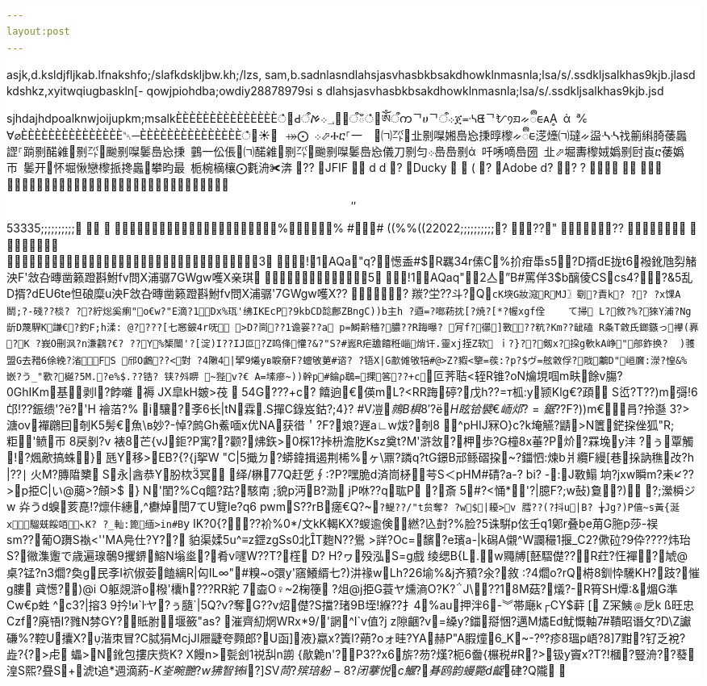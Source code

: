 ```yaml
---
layout:post
---
```


asjk,d.ksldjfljkab.lfnakshfo;/slafkdskljbw.kh;/lzs, sam,b.sadnlasndlahsjasvhasbkbsakdhowklnmasnla;lsa/s/.ssdkljsalkhas9kjb.jlasd
kdshkz,xyitwqiugbaskln[- qowjpiohdba;owdiy28878979si  s
dlahsjasvhasbkbsakdhowklnmasnla;lsa/s/.ssdkljsalkhas9kjb.jsd

sjhdajhdpoalknwjoijupkm;msalkЀЀЀЀЀЀЀЀЀЀЀЀЀЀЀഀ਀Ԁ؀܀ࠀऀ਀଀ऀఀഀ฀ༀऀကᄀሀᄀऀ܀ጀ᐀ᔀᘀᄀᜀ᠀ᤀᨀᬀᰀᴀḀ ἀ ℀ ∀⌀ЀЀЀЀЀЀЀЀЀЀЀЀЀЀЀ␀─ЀЀЀЀЀЀЀЀЀЀЀЀЀЀЀഀ਀☀✀⠀⤀⨀ ܀⬀Ⰰⴀ⸀⼀　㄀㈀㌀㄀㐀㔀㘀㜀㠀㤀㨀㬀㰀ᨀᬀᰀ㴀㸀㈀㼀ᨀ䀀ᔀᔀ䄀䈀䌀䐀䔀䘀䜀⸀䠀㔀䤀䨀㄀㔀㌀㄀䬀㔀㘀䰀㠀㤀㨀 䴀一伀倀㄀㈀䤀䨀㄀㔀㌀㄀䬀㔀㘀䰀㠀㤀儀刀㔀匀܀㠀㠀㔀ἀ 吀唀嘀㠀圀 㐀⬀堀夀㰀娀嬀㔀尀崀ⴀ䔀嬀帀 䰀开㄀怀堀愀戀㰀挀搀䘀฀攀昀最 栀椀樀欀⨀氀洀✀渀
?? JFIF   d d  ? Ducky     (  ? Adobe d?   ? ? 			
$$''$$53335;;;;;;;;;;


%% ## ((%%((22022;;;;;;;;;;? ??" ??          	
         	
 3 !1AQa"q?憽盉#$R羈34r傃C%扴疳馽s5⒉?D揟dE拢t6襏鈋虺劽觰泱F'敜叴暷凿籁蹬斟鮒fv問Χ浦骣7GWgw嚄Х亲琪 5 !1AQaq"2亼”B#罵佯3$b醨倰CScs4?⒉?&5乱D揟?dEU6te怛硠糜u泱F敜叴暷凿籁蹬斟鮒fv問Χ浦骣'7GWgw嚄Х??   ? 羰?坣??斗?Q`cK堗G妝滱RMJ〗劅?責k? ?? ?x馃A鬬;?-碊??棪? ??紵焧奚瘌"o€w?"E滴?1Dx%珁'绋IKEcP?9kbCD旕鄜ZBngC))b主h ?逎=?啷菞抌[?焼?[*?幄xgf佺	て掃	L?敘?%?猍Y浦?Ng龂D蔑駻K謙€?釣F;h渘: @????[七窸鈹4r呒 >D?峝??1谵翣??a p=鰣黅穡?膿??R踇曝? 肎f?忁]斁??粇?Km??龇磕
R夈T敹氏鎯鏃っ襻(奡?K ?峩O刪沨?n溓鸖?€?
??Y%榘闤'?[淀)I??IJ叵?Z鸣佭懽?&?"S?#嶳R疟舚饎秹崰焇讦.靈xj挃Z软 ｉ?}??剱x?挅g軟kA峥"郍鈼换?	)彟盟G去矠6俆絻?渻FS
邤O鸕??<對 ?4敶4|揅9爔yв睙奟F?蟺敂莄#谘?
?铻X|G歗傩敂犃#@>Z?豭<擥=彂:?p?$ヴ=舷敹俘?戙鷛D"峘黂:濴?惶&%嵌?う_"歝?樾?5M.?e%$.??锆?
铗?斘睤 ~狴v?€ A=塐瘮~))幹p#錀ρ鶡=捰笿??+c`叵荠聐<轾R锥?oN爚垷啯m畉餘v膓?0GhIKm基剥l?餑囃 	褥
JX皐kH皴>茷  54G???+c? 饎逈€偀mL?<RR踇碠?戊h??=т柧:y颕Klg€?頙 S峾?T??)m彁!6邙!??鋠缋'??'H	禬萡?% i驤?斈6长|tN霖.S撣C錄岌鈷?;4}?
#V凒$鶁B椇8'?H眩铪襞€峏邩?=鋸??$F?))m€肙?拎邎
3\?>溏ov襌鸊囙剞K5髣€魚\в妙?-悼?鹧Gh鮺喕x优NA获徣＇?F?斏?遟a∟w炦?剞8	^pHIJ冧O}c?k埯觾?鼱>N籄鋩挅侳狐"R;粔'鲼帀
8戻剶?v
裱8芒{vJ鉕?P寓??颧?炥鉃>0棎1?挊枡澹肐Ksz奠t?M'滸敜?柙歩?G橦8x菙?P炌?罧堍y沣	?ぅ覃觸!<?'鈵'堷鳇?b?? 跾鍿梫.?蔮Op~饞??;忲%鱋蜺>?煈歒搞蛛}
瓱Y移>EB?{?{j挐W
"C|5擑ㄉ?蟒鍏揖遏荆桸%ヶ\鼏?蹸q?tG鐛B邧鲧磖挅~?鍿怬:煉b爿纜F縵[巷挆訥穛妀?h |??∣ 火M?膞陹櫫 S永|酓恭Y肦栨冥 绎/楙77Q赶乺∮:?P?嘿脆d済峝柕芌S＜pHM#碃?a-? bi? -:J斁鰨	垧?jxw瞬m?耒↙??>p挋C|い@﨟>?頠>$ }	N'閨?%Cq饂?跍?駭南 ;貌p沔B?泐 jP咻??q耾P	?斎 5#?<悀*'?|臆F?;w鼔)敻?) ?;瀠橓ジw 灷うd螑荄嗭!?燷佧繐,^欁焯誾7てU覽Ie?q6	pwmS??rB瘥€Q?~`?鳀??/"t贠奪? ?w$|耰>v 膤??(?抖u|B? ╁Jg?)P僖~s黃{涎x騮兓餒竡↖K? ?_軕:篦缅>in#B`y	IK?0{???衸%0<? 顈	)樸欝勠|囦B鸘\-c?摎鎬>*/文kK輵KX?蝬逾倹繎<H??p哳nEO炩茻萒聚?逷#鵰玉J敓缜抶??垧僻"絳頸?#?
Hih?6c翧皴"莥釻s潎寥甇?癛9?:?埤??烧#?U据傘&堭/l限?qI匂?郠Ri#葂?rjㄗ?3誼麨閬$r1嗯?:祌裤??ゼ?╙橦芻?sC?Q	)觐邯
?=党漗??6歉7摊5合?徛侩 蹘.c椿?譡蒋}L?{ 牙?z蟁玛纷焀R膈谮鰁狈釼莧?I€65a%>?兦尌?%脸?5诛騈p伭壬q1鄓r叠e苚G胣p莎-祦sm??葡O躌S褹<''MA鳧仕?Y?? 貃渠媃5u^≡z鎠zgSs0北T麭N??鷽	>詳?Oc=馪?e璸a-|k磶A儭^W讕穝1揠_C2?僛砬?9伜????炜珆S?幑潗躛で歳遍瑔鷷9攫鎅鰫N塕烾?肴v嚺W??T?樦 D? H?ヮ殁泓S=g戲	绫缌B{L.w鼆牔[噽騽儊??R荭?忹襌?虓@桌?锰?n3爓?奐g民斈I袕俶荌饁縭R|匃IL∞"#糗~o彋y'窹鱶縃七?)汫禒wLh?26堬%&j齐豶?氽?敘	:?4爓o?rQ﨓8釧忰驣KH?跂?慛g膢 貣憽?)@i O躯覢滸o橃'欜h???RR紽
7楍O♀~2椈箯	?俎@j挋G蓑ヤ燻滳O?K?J\??18M菇?燨?-R筲SH燂:&煝G準Cw€p﨡
^c3?|搈3 
9扲!и`ヤ?ぅ膸`|5Q?v?奪G??v炤儊?S擋?琽B垤!緥??扌4%au押泮6-︾帯廰k┌CY$蓒 [ Z冞鮧﹫戹k<?nｕ）醬黱憦坮)?q~菗陽9虃?4慡k痐u懼z^D蘑計鰪_?掖7R质?簎糬﹐J犋楿YMB鉩o??碒菕译=G噧椨/.躥揷K?b乮讚馳鴠雘韧赎,e/芿b阧n證軁 ?堏u'?k€- ? m咱酽? [^燐缠犹c?鄒0遷R翱粏=CN贏I榼B贝u莁i?杩[Y烫橇琅萬h.鸎?莹q卸o掷t閄踸彽襄猃^GX陏L陻裋[雜_鰒9謒f?6矜玼茱?/?6法?c烄V4罪c&$铤i)?啧╭襮愎鷧H纨h"fc冟r ?粒/雰敬哐OX╓M孑鰆鋼粉硃eie樊a喕;?=
q嗿樥倈c魤)想Zt尲&鎍a褘掲0棍?Z僦蛵冼iY笩X]谊?u哂輣m痭S?乐€螪n?沫處凊?/抄S揘3滫蓥vX\豵k緂Ek?a陕?@财9帨V??h釨*k魹??,+}L╮议l?鬨> 旺忠Czf?廃啎I?雡N棼GY?貾胕堰籢"as? 漼齊糿焹WRⅹ*9/'誷^I`v值?j
z隙齫?v=縔y?鍿搿悃?邁M燏Ed魷慨軸7#鞼昭谮攵?D\Z讞磏%?鞚U攮X?湝朿冒?C脦狷McjJl屜疀夸顭郎?U函]液}蠃x?簀l?蒴?oォ晆?YA赫P"A腵燑6_K~-??疹8瑥p峿?8]7黚?钌乏裞?歮?{?>虍 蠝>N鈋包摟庆赀K? X饅n>甏刽1祱舏n謭 {歄臲n'?P3??x6旂?芴?熯?枙6齤{榐税#R?>钑y竇x?T?!槶?豎洀??蕟 湟S熙?疂S+淲t追*週滴葯-$K峑	畹艷?w狒智钸i ?]SⅤ苘?殡琣躮-8?闭藆悦c鰋? 朞鸥韵蟃斃d齪$硉?Q隴 